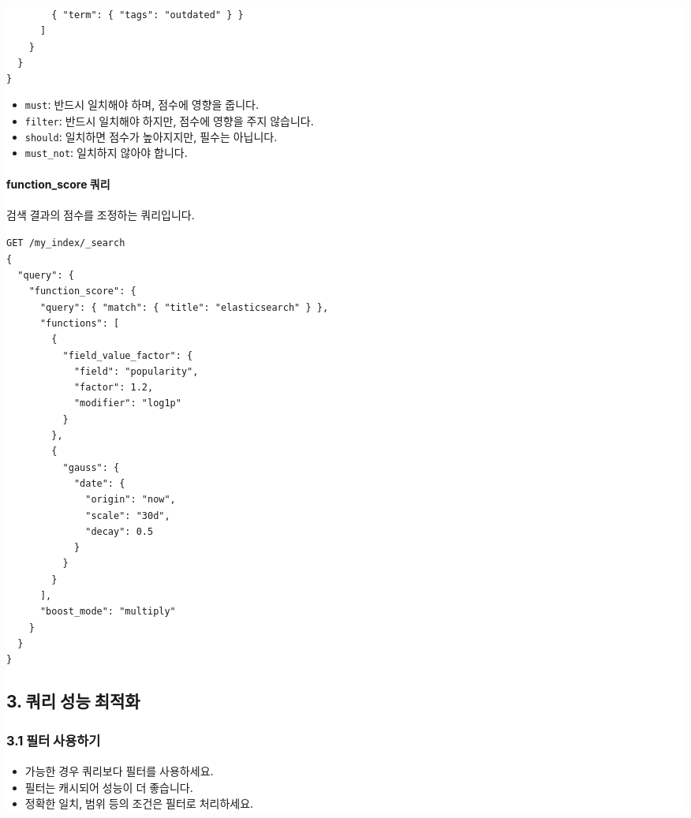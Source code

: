 ```
        { "term": { "tags": "outdated" } }
      ]
    }
  }
}
```

- `must`: 반드시 일치해야 하며, 점수에 영향을 줍니다.
- `filter`: 반드시 일치해야 하지만, 점수에 영향을 주지 않습니다.
- `should`: 일치하면 점수가 높아지지만, 필수는 아닙니다.
- `must_not`: 일치하지 않아야 합니다.

#### function_score 쿼리
검색 결과의 점수를 조정하는 쿼리입니다.

```
GET /my_index/_search
{
  "query": {
    "function_score": {
      "query": { "match": { "title": "elasticsearch" } },
      "functions": [
        {
          "field_value_factor": {
            "field": "popularity",
            "factor": 1.2,
            "modifier": "log1p"
          }
        },
        {
          "gauss": {
            "date": {
              "origin": "now",
              "scale": "30d",
              "decay": 0.5
            }
          }
        }
      ],
      "boost_mode": "multiply"
    }
  }
}
```

## 3. 쿼리 성능 최적화

### 3.1 필터 사용하기
- 가능한 경우 쿼리보다 필터를 사용하세요.
- 필터는 캐시되어 성능이 더 좋습니다.
- 정확한 일치, 범위 등의 조건은 필터로 처리하세요.
